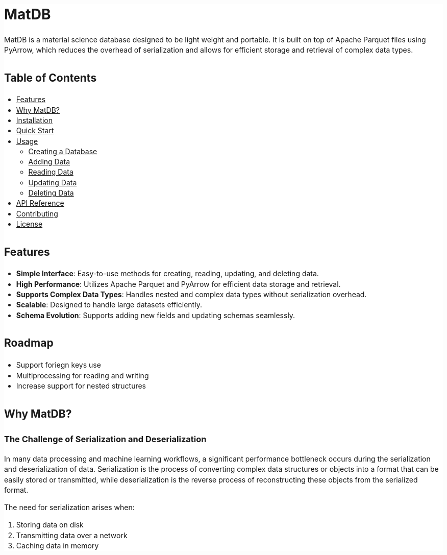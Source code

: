 # MatDB

MatDB is a material science database designed to be light weight and portable. It is built on top of Apache Parquet files using PyArrow, which reduces the overhead of serialization and allows for efficient storage and retrieval of complex data types.

## Table of Contents

- [Features](#features)
- [Why MatDB?](#why-matdb)
- [Installation](#installation)
- [Quick Start](#quick-start)
- [Usage](#usage)
  - [Creating a Database](#creating-a-database)
  - [Adding Data](#adding-data)
  - [Reading Data](#reading-data)
  - [Updating Data](#updating-data)
  - [Deleting Data](#deleting-data)
- [API Reference](#api-reference)
- [Contributing](#contributing)
- [License](#license)

## Features

- **Simple Interface**: Easy-to-use methods for creating, reading, updating, and deleting data.
- **High Performance**: Utilizes Apache Parquet and PyArrow for efficient data storage and retrieval.
- **Supports Complex Data Types**: Handles nested and complex data types without serialization overhead.
- **Scalable**: Designed to handle large datasets efficiently.
- **Schema Evolution**: Supports adding new fields and updating schemas seamlessly.

## Roadmap

- Support foriegn keys use
- Multiprocessing for reading and writing
- Increase support for nested structures

## Why MatDB?

### The Challenge of Serialization and Deserialization

In many data processing and machine learning workflows, a significant performance bottleneck occurs during the serialization and deserialization of data. Serialization is the process of converting complex data structures or objects into a format that can be easily stored or transmitted, while deserialization is the reverse process of reconstructing these objects from the serialized format.

The need for serialization arises when:
1. Storing data on disk
2. Transmitting data over a network
3. Caching data in memory
